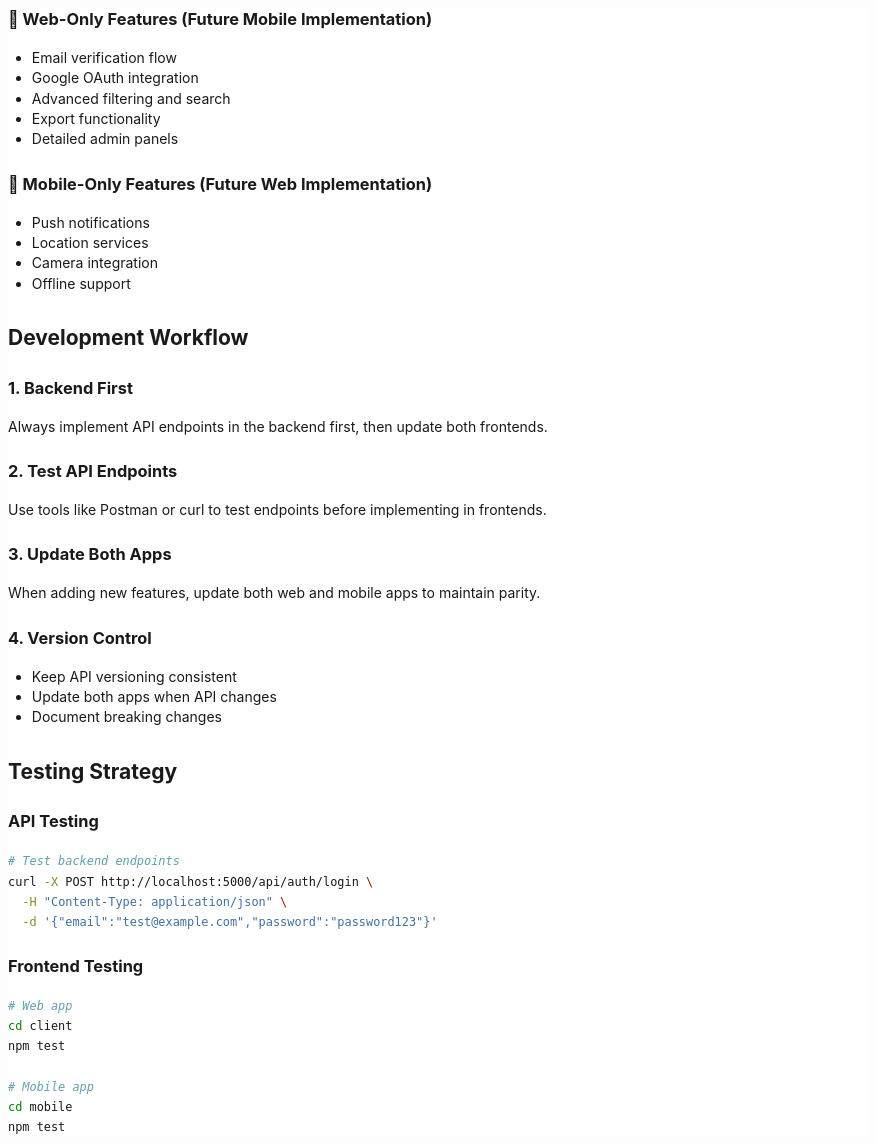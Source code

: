 ### 🔄 Web-Only Features (Future Mobile Implementation)

- Email verification flow
- Google OAuth integration
- Advanced filtering and search
- Export functionality
- Detailed admin panels

### 📱 Mobile-Only Features (Future Web Implementation)

- Push notifications
- Location services
- Camera integration
- Offline support

## Development Workflow

### 1. Backend First
Always implement API endpoints in the backend first, then update both frontends.

### 2. Test API Endpoints
Use tools like Postman or curl to test endpoints before implementing in frontends.

### 3. Update Both Apps
When adding new features, update both web and mobile apps to maintain parity.

### 4. Version Control
- Keep API versioning consistent
- Update both apps when API changes
- Document breaking changes

## Testing Strategy

### API Testing
```bash
# Test backend endpoints
curl -X POST http://localhost:5000/api/auth/login \
  -H "Content-Type: application/json" \
  -d '{"email":"test@example.com","password":"password123"}'
```

### Frontend Testing
```bash
# Web app
cd client
npm test

# Mobile app
cd mobile
npm test
```
